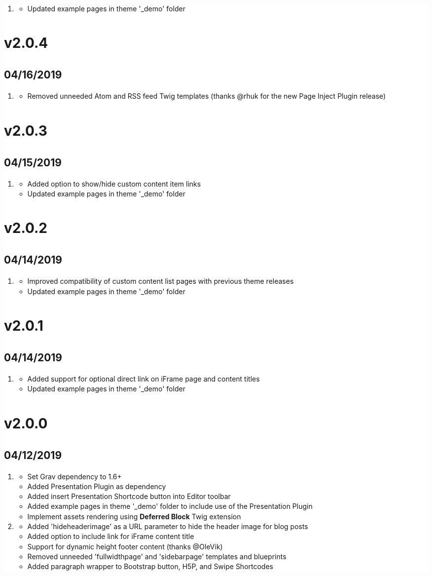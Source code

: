 1. [](#improved)
    * Updated example pages in theme '_demo' folder

# v2.0.4
## 04/16/2019

1. [](#improved)
    * Removed unneeded Atom and RSS feed Twig templates (thanks @rhuk for the new Page Inject Plugin release)

# v2.0.3
## 04/15/2019

1. [](#improved)
    * Added option to show/hide custom content item links
    * Updated example pages in theme '_demo' folder

# v2.0.2
## 04/14/2019

1. [](#improved)
    * Improved compatibility of custom content list pages with previous theme releases
    * Updated example pages in theme '_demo' folder

# v2.0.1
## 04/14/2019

1. [](#improved)
    * Added support for optional direct link on iFrame page and content titles
    * Updated example pages in theme '_demo' folder

# v2.0.0
## 04/12/2019

1. [](#new)
    * Set Grav dependency to 1.6+
    * Added Presentation Plugin as dependency
    * Added insert Presentation Shortcode button into Editor toolbar
    * Added example pages in theme '_demo' folder to include use of the Presentation Plugin
    * Implement assets rendering using **Deferred Block** Twig extension
1. [](#improved)
    * Added 'hideheaderimage' as a URL parameter to hide the header image for blog posts
    * Added option to include link for iFrame content title
    * Support for dynamic height footer content (thanks @OleVik)
    * Removed unneeded 'fullwidthpage' and 'sidebarpage' templates and blueprints
    * Added paragraph wrapper to Bootstrap button, H5P, and Swipe Shortcodes
